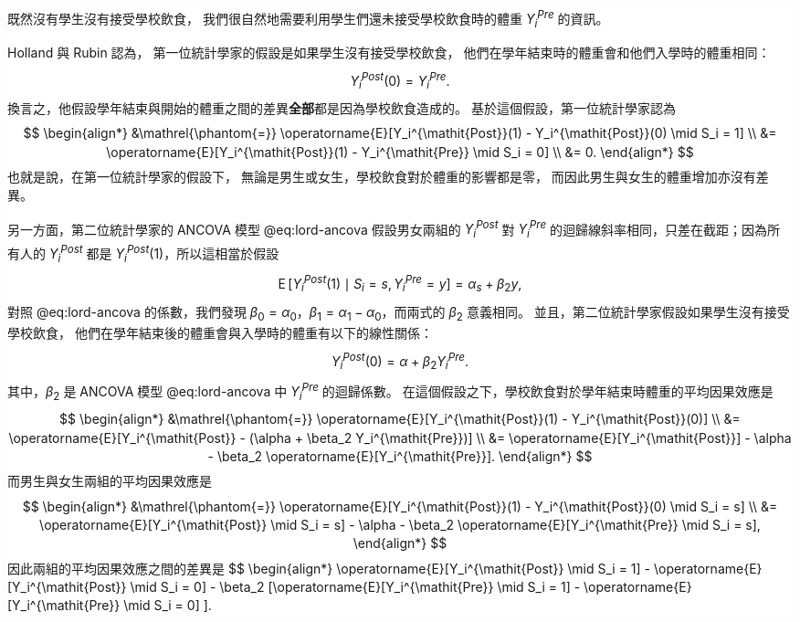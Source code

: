 既然沒有學生沒有接受學校飲食，
我們很自然地需要利用學生們還未接受學校飲食時的體重 $Y_i^{\mathit{Pre}}$ 的資訊。

Holland 與 Rubin 認為，
第一位統計學家的假設是如果學生沒有接受學校飲食，
他們在學年結束時的體重會和他們入學時的體重相同：
$$
Y_i^{\mathit{Post}}(0) = Y_i^{\mathit{Pre}}.
$$
換言之，他假設學年結束與開始的體重之間的差異**全部**都是因為學校飲食造成的。
基於這個假設，第一位統計學家認為
$$
\begin{align*}
&\mathrel{\phantom{=}} \operatorname{E}[Y_i^{\mathit{Post}}(1) - Y_i^{\mathit{Post}}(0) \mid S_i = 1]
\\
&= \operatorname{E}[Y_i^{\mathit{Post}}(1) - Y_i^{\mathit{Pre}} \mid S_i = 0] \\
&= 0.
\end{align*}
$$
也就是說，在第一位統計學家的假設下，
無論是男生或女生，學校飲食對於體重的影響都是零，
而因此男生與女生的體重增加亦沒有差異。

另一方面，第二位統計學家的 ANCOVA 模型 @eq:lord-ancova 假設男女兩組的 $Y_i^{\mathit{Post}}$ 對
$Y_i^{\mathit{Pre}}$ 的迴歸線斜率相同，只差在截距；因為所有人的 $Y_i^{\mathit{Post}}$ 都是
$Y_i^{\mathit{Post}}(1)$，所以這相當於假設
$$
\operatorname{E}[Y_i^{\mathit{Post}}(1) \mid S_i = s, Y_i^{\mathit{Pre}} = y] =
\alpha_s + \beta_2 y,
$$
對照 @eq:lord-ancova 的係數，我們發現 $\beta_0 = \alpha_0$，$\beta_1 =
\alpha_1 - \alpha_0$，而兩式的 $\beta_2$ 意義相同。
並且，第二位統計學家假設如果學生沒有接受學校飲食，
他們在學年結束後的體重會與入學時的體重有以下的線性關係：
$$
Y_i^{\mathit{Post}}(0) = \alpha + \beta_2 Y_i^{\mathit{Pre}}.
$$
其中，$\beta_2$ 是 ANCOVA 模型 @eq:lord-ancova 中 $Y_i^{\mathit{Pre}}$ 的迴歸係數。
在這個假設之下，學校飲食對於學年結束時體重的平均因果效應是
$$
\begin{align*}
&\mathrel{\phantom{=}} \operatorname{E}[Y_i^{\mathit{Post}}(1) -
Y_i^{\mathit{Post}}(0)] \\
&= \operatorname{E}[Y_i^{\mathit{Post}} - (\alpha + \beta_2 Y_i^{\mathit{Pre}})] \\
&= \operatorname{E}[Y_i^{\mathit{Post}}] - \alpha - \beta_2
\operatorname{E}[Y_i^{\mathit{Pre}}].
\end{align*}
$$
而男生與女生兩組的平均因果效應是
$$
\begin{align*}
&\mathrel{\phantom{=}} \operatorname{E}[Y_i^{\mathit{Post}}(1) -
Y_i^{\mathit{Post}}(0) \mid S_i = s] \\
&= \operatorname{E}[Y_i^{\mathit{Post}} \mid S_i = s] - \alpha - \beta_2
\operatorname{E}[Y_i^{\mathit{Pre}} \mid S_i = s],
\end{align*}
$$
因此兩組的平均因果效應之間的差異是
$$
\begin{align*}
\operatorname{E}[Y_i^{\mathit{Post}} \mid S_i = 1] - \operatorname{E}[Y_i^{\mathit{Post}} \mid S_i = 0] - \beta_2 [\operatorname{E}[Y_i^{\mathit{Pre}}
\mid S_i = 1] - \operatorname{E}[Y_i^{\mathit{Pre}} \mid S_i = 0] ].